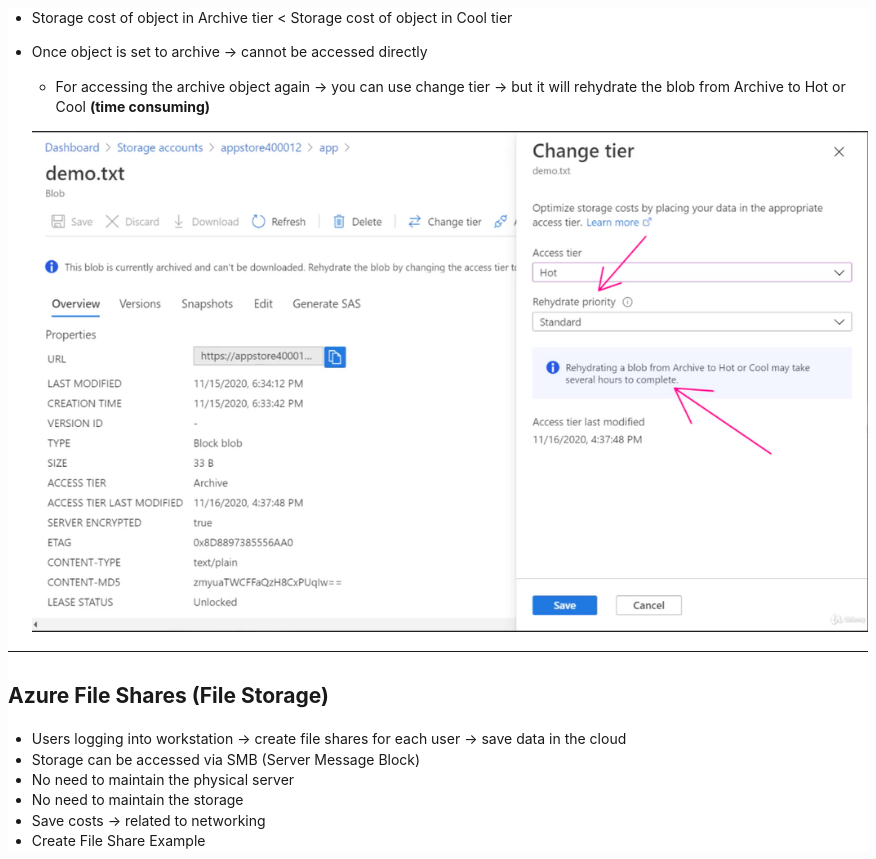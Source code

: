 - Storage cost of object in Archive tier < Storage cost of object in Cool tier
- Once object is set to archive → cannot be accessed directly
    - For accessing the archive object again → you can use change tier → but it will rehydrate the blob from Archive to Hot or Cool **(time consuming)**

    ![images/section4/Untitled%209.png](images/section4/Untitled%209.png)

---

## **Azure File Shares (File Storage)**

- Users logging into workstation → create file shares for each user → save data in the cloud
- Storage can be accessed via SMB (Server Message Block)
- No need to maintain the physical server
- No need to maintain the storage
- Save costs → related to networking
- Create File Share Example
